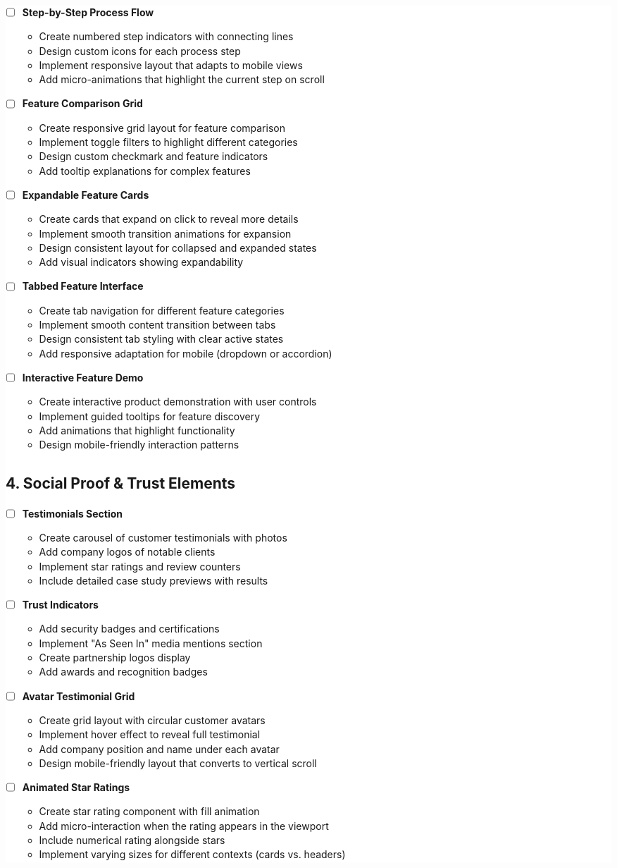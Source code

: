 - [ ] **Step-by-Step Process Flow**
  - Create numbered step indicators with connecting lines
  - Design custom icons for each process step
  - Implement responsive layout that adapts to mobile views
  - Add micro-animations that highlight the current step on scroll

- [ ] **Feature Comparison Grid**
  - Create responsive grid layout for feature comparison
  - Implement toggle filters to highlight different categories
  - Design custom checkmark and feature indicators
  - Add tooltip explanations for complex features

- [ ] **Expandable Feature Cards**
  - Create cards that expand on click to reveal more details
  - Implement smooth transition animations for expansion
  - Design consistent layout for collapsed and expanded states
  - Add visual indicators showing expandability

- [ ] **Tabbed Feature Interface**
  - Create tab navigation for different feature categories
  - Implement smooth content transition between tabs
  - Design consistent tab styling with clear active states
  - Add responsive adaptation for mobile (dropdown or accordion)

- [ ] **Interactive Feature Demo**
  - Create interactive product demonstration with user controls
  - Implement guided tooltips for feature discovery
  - Add animations that highlight functionality
  - Design mobile-friendly interaction patterns

## 4. Social Proof & Trust Elements
- [ ] **Testimonials Section**
  - Create carousel of customer testimonials with photos
  - Add company logos of notable clients
  - Implement star ratings and review counters
  - Include detailed case study previews with results

- [ ] **Trust Indicators**
  - Add security badges and certifications
  - Implement "As Seen In" media mentions section
  - Create partnership logos display
  - Add awards and recognition badges

- [ ] **Avatar Testimonial Grid**
  - Create grid layout with circular customer avatars
  - Implement hover effect to reveal full testimonial
  - Add company position and name under each avatar
  - Design mobile-friendly layout that converts to vertical scroll

- [ ] **Animated Star Ratings**
  - Create star rating component with fill animation
  - Add micro-interaction when the rating appears in the viewport
  - Include numerical rating alongside stars
  - Implement varying sizes for different contexts (cards vs. headers)

